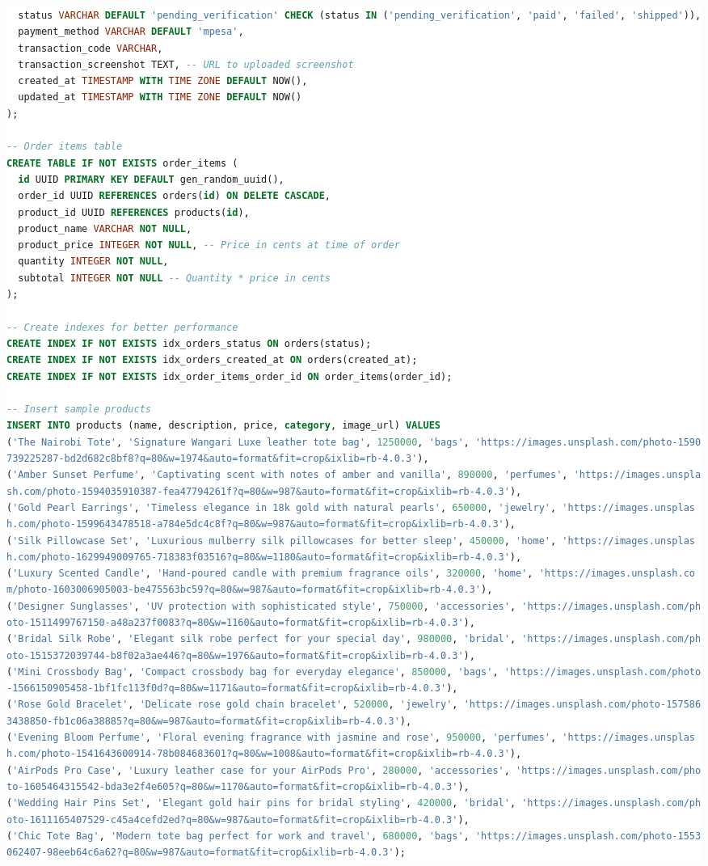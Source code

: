 ```sql
  status VARCHAR DEFAULT 'pending_verification' CHECK (status IN ('pending_verification', 'paid', 'failed', 'shipped')),
  payment_method VARCHAR DEFAULT 'mpesa',
  transaction_code VARCHAR,
  transaction_screenshot TEXT, -- URL to uploaded screenshot
  created_at TIMESTAMP WITH TIME ZONE DEFAULT NOW(),
  updated_at TIMESTAMP WITH TIME ZONE DEFAULT NOW()
);

-- Order items table
CREATE TABLE IF NOT EXISTS order_items (
  id UUID PRIMARY KEY DEFAULT gen_random_uuid(),
  order_id UUID REFERENCES orders(id) ON DELETE CASCADE,
  product_id UUID REFERENCES products(id),
  product_name VARCHAR NOT NULL,
  product_price INTEGER NOT NULL, -- Price in cents at time of order
  quantity INTEGER NOT NULL,
  subtotal INTEGER NOT NULL -- Quantity * price in cents
);

-- Create indexes for better performance
CREATE INDEX IF NOT EXISTS idx_orders_status ON orders(status);
CREATE INDEX IF NOT EXISTS idx_orders_created_at ON orders(created_at);
CREATE INDEX IF NOT EXISTS idx_order_items_order_id ON order_items(order_id);

-- Insert sample products
INSERT INTO products (name, description, price, category, image_url) VALUES
('The Nairobi Tote', 'Signature Wangari Luxe leather tote bag', 1250000, 'bags', 'https://images.unsplash.com/photo-1590739225287-bd2d682c8bf8?q=80&w=1974&auto=format&fit=crop&ixlib=rb-4.0.3'),
('Amber Sunset Perfume', 'Captivating scent with notes of amber and vanilla', 890000, 'perfumes', 'https://images.unsplash.com/photo-1594035910387-fea47794261f?q=80&w=987&auto=format&fit=crop&ixlib=rb-4.0.3'),
('Gold Pearl Earrings', 'Timeless elegance in 18k gold with natural pearls', 650000, 'jewelry', 'https://images.unsplash.com/photo-1599643478518-a784e5dc4c8f?q=80&w=987&auto=format&fit=crop&ixlib=rb-4.0.3'),
('Silk Pillowcase Set', 'Luxurious mulberry silk pillowcases for better sleep', 450000, 'home', 'https://images.unsplash.com/photo-1629949009765-718383f03516?q=80&w=1180&auto=format&fit=crop&ixlib=rb-4.0.3'),
('Luxury Scented Candle', 'Hand-poured candle with premium fragrance oils', 320000, 'home', 'https://images.unsplash.com/photo-1603006905003-be475563bc59?q=80&w=987&auto=format&fit=crop&ixlib=rb-4.0.3'),
('Designer Sunglasses', 'UV protection with sophisticated style', 750000, 'accessories', 'https://images.unsplash.com/photo-1511499767150-a48a237f0083?q=80&w=1160&auto=format&fit=crop&ixlib=rb-4.0.3'),
('Bridal Silk Robe', 'Elegant silk robe perfect for your special day', 980000, 'bridal', 'https://images.unsplash.com/photo-1515372039744-b8f02a3ae446?q=80&w=1976&auto=format&fit=crop&ixlib=rb-4.0.3'),
('Mini Crossbody Bag', 'Compact crossbody bag for everyday elegance', 850000, 'bags', 'https://images.unsplash.com/photo-1566150905458-1bf1fc113f0d?q=80&w=1171&auto=format&fit=crop&ixlib=rb-4.0.3'),
('Rose Gold Bracelet', 'Delicate rose gold chain bracelet', 520000, 'jewelry', 'https://images.unsplash.com/photo-1575863438850-fb1c06a38885?q=80&w=987&auto=format&fit=crop&ixlib=rb-4.0.3'),
('Evening Bloom Perfume', 'Floral evening fragrance with jasmine and rose', 950000, 'perfumes', 'https://images.unsplash.com/photo-1541643600914-78b084683601?q=80&w=1008&auto=format&fit=crop&ixlib=rb-4.0.3'),
('AirPods Pro Case', 'Luxury leather case for your AirPods Pro', 280000, 'accessories', 'https://images.unsplash.com/photo-1605464315542-bda3e2f4e605?q=80&w=1170&auto=format&fit=crop&ixlib=rb-4.0.3'),
('Wedding Hair Pins Set', 'Elegant gold hair pins for bridal styling', 420000, 'bridal', 'https://images.unsplash.com/photo-1611165407529-c45a4cefd2ed?q=80&w=987&auto=format&fit=crop&ixlib=rb-4.0.3'),
('Chic Tote Bag', 'Modern tote bag perfect for work and travel', 680000, 'bags', 'https://images.unsplash.com/photo-1553062407-98eeb64c6a62?q=80&w=987&auto=format&fit=crop&ixlib=rb-4.0.3');
```